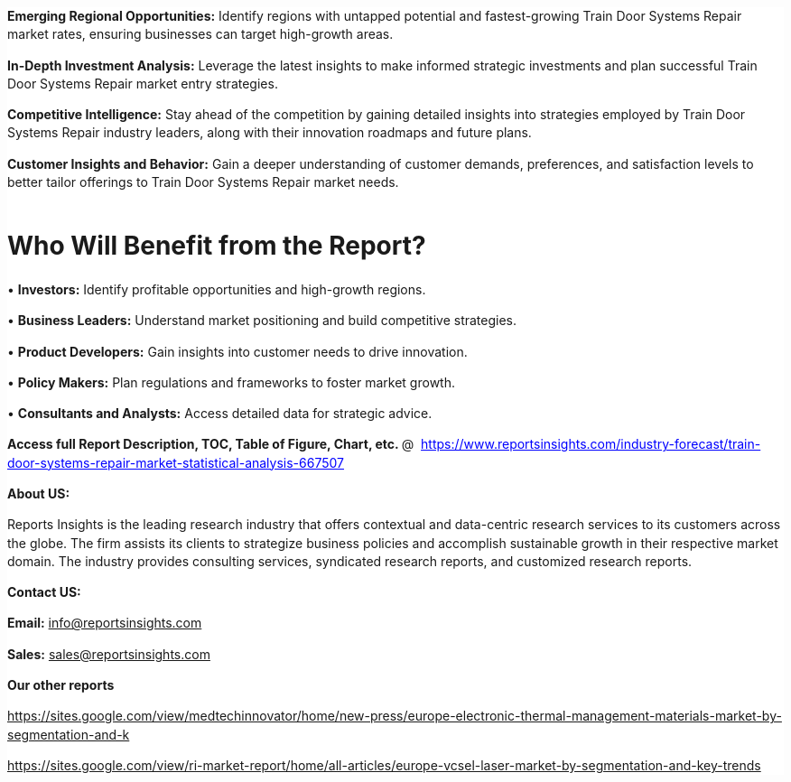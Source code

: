 <strong>Emerging Regional Opportunities:</strong>
Identify regions with untapped potential and fastest-growing Train Door Systems Repair market rates, ensuring businesses can target high-growth areas.

<strong>In-Depth Investment Analysis:</strong>
Leverage the latest insights to make informed strategic investments and plan successful Train Door Systems Repair market entry strategies.

<strong>Competitive Intelligence:</strong>
Stay ahead of the competition by gaining detailed insights into strategies employed by Train Door Systems Repair industry leaders, along with their innovation roadmaps and future plans.

<strong>Customer Insights and Behavior:</strong>
Gain a deeper understanding of customer demands, preferences, and satisfaction levels to better tailor offerings to Train Door Systems Repair market needs.

# <strong>Who Will Benefit from the Report?</strong>

• <strong>Investors:</strong> Identify profitable opportunities and high-growth regions.

• <strong>Business Leaders:</strong> Understand market positioning and build competitive strategies.

• <strong>Product Developers:</strong> Gain insights into customer needs to drive innovation.

• <strong>Policy Makers:</strong> Plan regulations and frameworks to foster market growth.

• <strong>Consultants and Analysts:</strong> Access detailed data for strategic advice.
</ul>
<strong>Access full Report Description, TOC, Table of Figure, Chart, etc. </strong>@  <a href=https://www.reportsinsights.com/industry-forecast/train-door-systems-repair-market-statistical-analysis-667507 style=color:#0000ff;>https://www.reportsinsights.com/industry-forecast/train-door-systems-repair-market-statistical-analysis-667507</a></font>

<strong><strong>About US</strong>:</strong>

Reports Insights is the leading research industry that offers contextual and data-centric research services to its customers across the globe. The firm assists its clients to strategize business policies and accomplish sustainable growth in their respective market domain. The industry provides consulting services, syndicated research reports, and customized research reports.

<strong>Contact US:</strong>

<p class=""""><b>Email:</b> <a href=mailto:info@reportsinsights.com>info@reportsinsights.com</a></p>
<p class=""""><b>Sales:</b> <a href=mailto:sales@reportsinsights.com>sales@reportsinsights.com</a></p>

<strong>Our other reports</strong>

<a href=https://sites.google.com/view/medtechinnovator/home/new-press/europe-electronic-thermal-management-materials-market-by-segmentation-and-k>https://sites.google.com/view/medtechinnovator/home/new-press/europe-electronic-thermal-management-materials-market-by-segmentation-and-k</a>

<a href=https://sites.google.com/view/ri-market-report/home/all-articles/europe-vcsel-laser-market-by-segmentation-and-key-trends>https://sites.google.com/view/ri-market-report/home/all-articles/europe-vcsel-laser-market-by-segmentation-and-key-trends</a>
